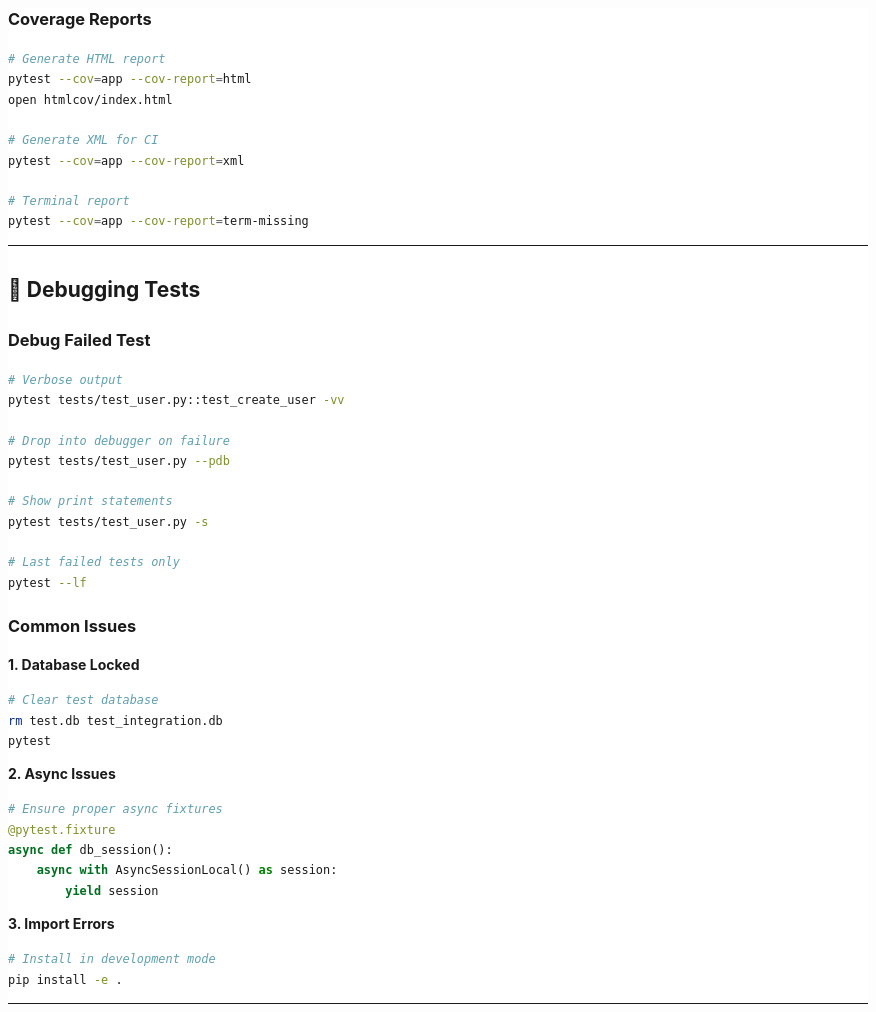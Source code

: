 ### Coverage Reports

```bash
# Generate HTML report
pytest --cov=app --cov-report=html
open htmlcov/index.html

# Generate XML for CI
pytest --cov=app --cov-report=xml

# Terminal report
pytest --cov=app --cov-report=term-missing
```

---

## 🐛 Debugging Tests

### Debug Failed Test

```bash
# Verbose output
pytest tests/test_user.py::test_create_user -vv

# Drop into debugger on failure
pytest tests/test_user.py --pdb

# Show print statements
pytest tests/test_user.py -s

# Last failed tests only
pytest --lf
```

### Common Issues

**1. Database Locked**
```bash
# Clear test database
rm test.db test_integration.db
pytest
```

**2. Async Issues**
```python
# Ensure proper async fixtures
@pytest.fixture
async def db_session():
    async with AsyncSessionLocal() as session:
        yield session
```

**3. Import Errors**
```bash
# Install in development mode
pip install -e .
```

---